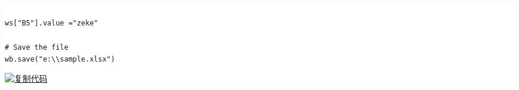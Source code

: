 ```

ws["B5"].value ="zeke"

# Save the file
wb.save("e:\\sample.xlsx")
```

[![复制代码](https://common.cnblogs.com/images/copycode.gif)](javascript:void(0);)













